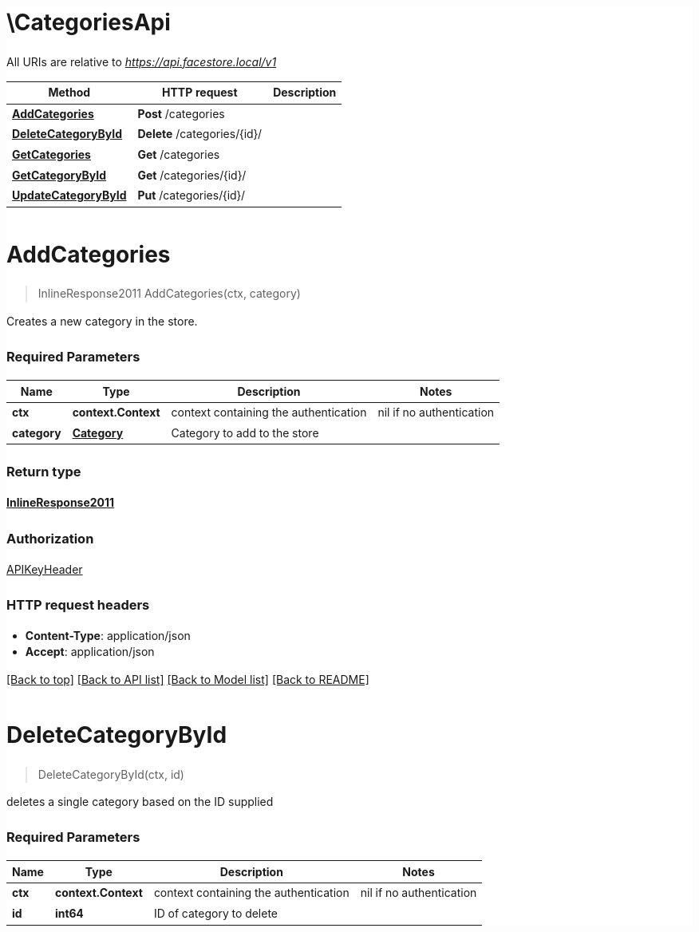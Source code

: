 # \CategoriesApi

All URIs are relative to *https://api.facestore.local/v1*

Method | HTTP request | Description
------------- | ------------- | -------------
[**AddCategories**](CategoriesApi.md#AddCategories) | **Post** /categories | 
[**DeleteCategoryById**](CategoriesApi.md#DeleteCategoryById) | **Delete** /categories/{id}/ | 
[**GetCategories**](CategoriesApi.md#GetCategories) | **Get** /categories | 
[**GetCategoryById**](CategoriesApi.md#GetCategoryById) | **Get** /categories/{id}/ | 
[**UpdateCategoryById**](CategoriesApi.md#UpdateCategoryById) | **Put** /categories/{id}/ | 


# **AddCategories**
> InlineResponse2011 AddCategories(ctx, category)


Creates a new category in the store.

### Required Parameters

Name | Type | Description  | Notes
------------- | ------------- | ------------- | -------------
 **ctx** | **context.Context** | context containing the authentication | nil if no authentication
  **category** | [**Category**](Category.md)| Category to add to the store | 

### Return type

[**InlineResponse2011**](inline_response_201_1.md)

### Authorization

[APIKeyHeader](../README.md#APIKeyHeader)

### HTTP request headers

 - **Content-Type**: application/json
 - **Accept**: application/json

[[Back to top]](#) [[Back to API list]](../README.md#documentation-for-api-endpoints) [[Back to Model list]](../README.md#documentation-for-models) [[Back to README]](../README.md)

# **DeleteCategoryById**
> DeleteCategoryById(ctx, id)


deletes a single category based on the ID supplied

### Required Parameters

Name | Type | Description  | Notes
------------- | ------------- | ------------- | -------------
 **ctx** | **context.Context** | context containing the authentication | nil if no authentication
  **id** | **int64**| ID of category to delete | 
